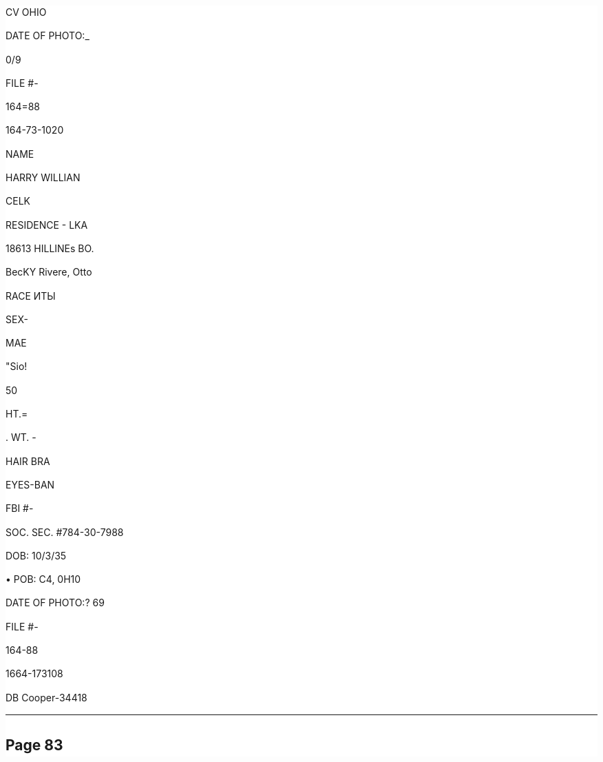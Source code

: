 CV OHIO

DATE OF PHOTO:_

0/9

FILE #-

164=88

164-73-1020

NAME

HARRY WILLIAN

CELK

RESIDENCE - LKA

18613 HILLINEs BO.

BecKY Rivere, Otto

RACE ИТЫ

SEX-

MAE

"Sio!

50

HT.=

. WT. -

HAIR BRA

EYES-BAN

FBI #-

SOC. SEC. #784-30-7988

DOB: 10/3/35

• POB: C4, 0H10

DATE OF PHOTO:? 69

FILE #-

164-88

1664-173108

DB Cooper-34418

---

## Page 83

